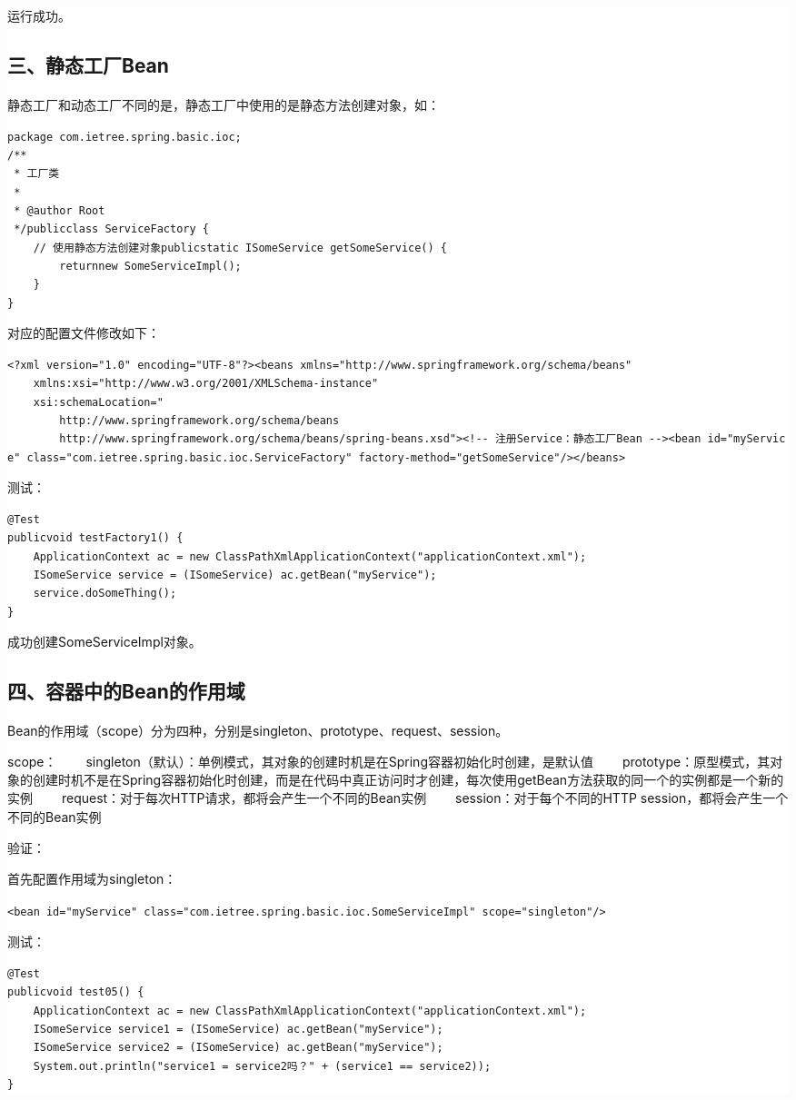 运行成功。

## 三、静态工厂Bean

 静态工厂和动态工厂不同的是，静态工厂中使用的是静态方法创建对象，如：

    package com.ietree.spring.basic.ioc;
    /**
     * 工厂类
     * 
     * @author Root
     */publicclass ServiceFactory {
        // 使用静态方法创建对象publicstatic ISomeService getSomeService() {
            returnnew SomeServiceImpl();
        }
    }

对应的配置文件修改如下：

    <?xml version="1.0" encoding="UTF-8"?><beans xmlns="http://www.springframework.org/schema/beans"
        xmlns:xsi="http://www.w3.org/2001/XMLSchema-instance"
        xsi:schemaLocation="
            http://www.springframework.org/schema/beans 
            http://www.springframework.org/schema/beans/spring-beans.xsd"><!-- 注册Service：静态工厂Bean --><bean id="myService" class="com.ietree.spring.basic.ioc.ServiceFactory" factory-method="getSomeService"/></beans>

测试：

    @Test
    publicvoid testFactory1() {
        ApplicationContext ac = new ClassPathXmlApplicationContext("applicationContext.xml");
        ISomeService service = (ISomeService) ac.getBean("myService");
        service.doSomeThing();
    }

成功创建SomeServiceImpl对象。

## 四、容器中的Bean的作用域

 Bean的作用域（scope）分为四种，分别是singleton、prototype、request、session。

scope： 　　singleton（默认）：单例模式，其对象的创建时机是在Spring容器初始化时创建，是默认值 　　prototype：原型模式，其对象的创建时机不是在Spring容器初始化时创建，而是在代码中真正访问时才创建，每次使用getBean方法获取的同一个<bean/>的实例都是一个新的实例 　　request：对于每次HTTP请求，都将会产生一个不同的Bean实例 　　session：对于每个不同的HTTP session，都将会产生一个不同的Bean实例

验证：

首先配置作用域为singleton：

    <bean id="myService" class="com.ietree.spring.basic.ioc.SomeServiceImpl" scope="singleton"/>

测试：

    @Test
    publicvoid test05() {
        ApplicationContext ac = new ClassPathXmlApplicationContext("applicationContext.xml");
        ISomeService service1 = (ISomeService) ac.getBean("myService");
        ISomeService service2 = (ISomeService) ac.getBean("myService");
        System.out.println("service1 = service2吗？" + (service1 == service2));
    }
